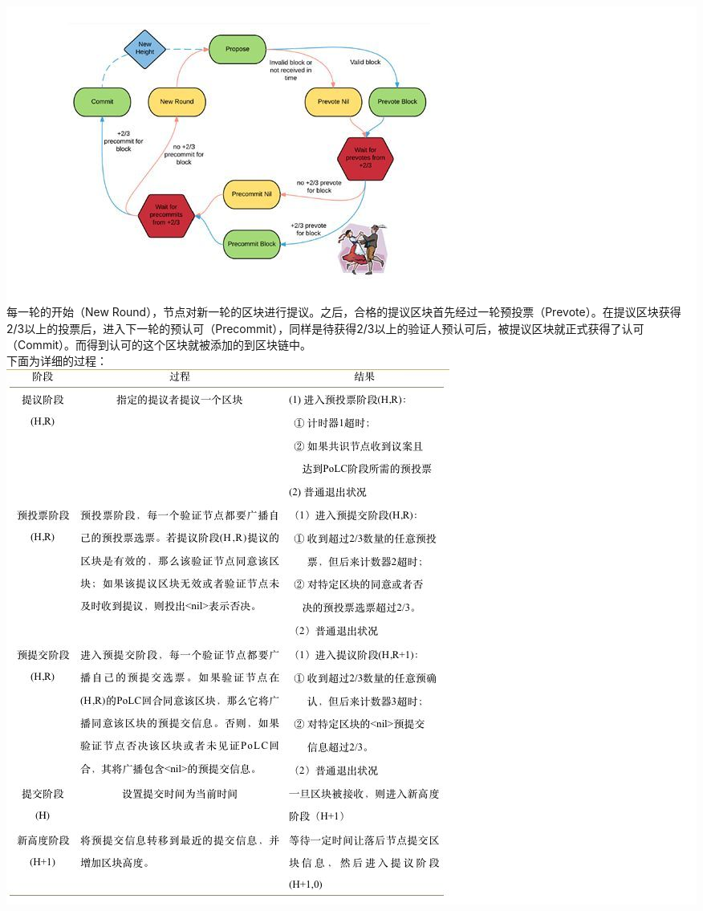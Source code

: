 ![gs](img/Consensus.png)
</br>
每一轮的开始（New Round），节点对新一轮的区块进行提议。之后，合格的提议区块首先经过一轮预投票（Prevote）。在提议区块获得2/3以上的投票后，进入下一轮的预认可（Precommit），同样是待获得2/3以上的验证人预认可后，被提议区块就正式获得了认可（Commit）。而得到认可的这个区块就被添加的到区块链中。
</br>
下面为详细的过程：
</br>
![gs-0](img/consensus-0.jpg)
</br>